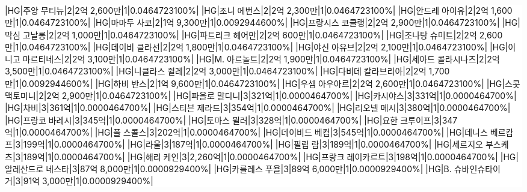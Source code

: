 |HG|주앙 무티뉴|2|2억 2,600만|1|0.0464723100%|
|HG|조니 에번스|2|2억 2,300만|1|0.0464723100%|
|HG|안드레 아이유|2|2억 1,600만|1|0.0464723100%|
|HG|마마두 사코|2|1억 9,300만|1|0.0092944600%|
|HG|프랑시스 코클랭|2|2억 2,900만|1|0.0464723100%|
|HG|막심 고날롱|2|2억 1,000만|1|0.0464723100%|
|HG|파트리크 헤어만|2|2억 600만|1|0.0464723100%|
|HG|조나탕 슈미트|2|2억 2,600만|1|0.0464723100%|
|HG|데이비 클라선|2|2억 1,800만|1|0.0464723100%|
|HG|야신 아유브|2|2억 2,100만|1|0.0464723100%|
|HG|이니고 마르티네스|2|2억 3,100만|1|0.0464723100%|
|HG|M. 아르놀트|2|2억 1,900만|1|0.0464723100%|
|HG|세아드 콜라시나츠|2|2억 3,500만|1|0.0464723100%|
|HG|니클라스 쥘레|2|2억 3,000만|1|0.0464723100%|
|HG|다비데 칼라브리아|2|2억 1,700만|1|0.0092944600%|
|HG|하비 반스|2|1억 9,600만|1|0.0464723100%|
|HG|우셈 아우아르|2|2억 2,600만|1|0.0464723100%|
|HG|스콧 맥토미니|2|2억 2,900만|1|0.0464723100%|
|HG|파올로 말디니|3|321억|1|0.0000464700%|
|HG|카시야스|3|331억|1|0.0000464700%|
|HG|차비|3|361억|1|0.0000464700%|
|HG|스티븐 제라드|3|354억|1|0.0000464700%|
|HG|리오넬 메시|3|380억|1|0.0000464700%|
|HG|프랑코 바레시|3|345억|1|0.0000464700%|
|HG|토마스 뮐러|3|328억|1|0.0000464700%|
|HG|요한 크루이프|3|347억|1|0.0000464700%|
|HG|폴 스콜스|3|202억|1|0.0000464700%|
|HG|데이비드 베컴|3|545억|1|0.0000464700%|
|HG|데니스 베르캄프|3|199억|1|0.0000464700%|
|HG|라울|3|187억|1|0.0000464700%|
|HG|필립 람|3|189억|1|0.0000464700%|
|HG|세르지오 부스케츠|3|189억|1|0.0000464700%|
|HG|해리 케인|3|2,260억|1|0.0000464700%|
|HG|프랑크 레이카르트|3|198억|1|0.0000464700%|
|HG|알레산드로 네스타|3|87억 8,000만|1|0.0000929400%|
|HG|카를레스 푸욜|3|89억 6,000만|1|0.0000929400%|
|HG|B. 슈바인슈타이거|3|91억 3,000만|1|0.0000929400%|